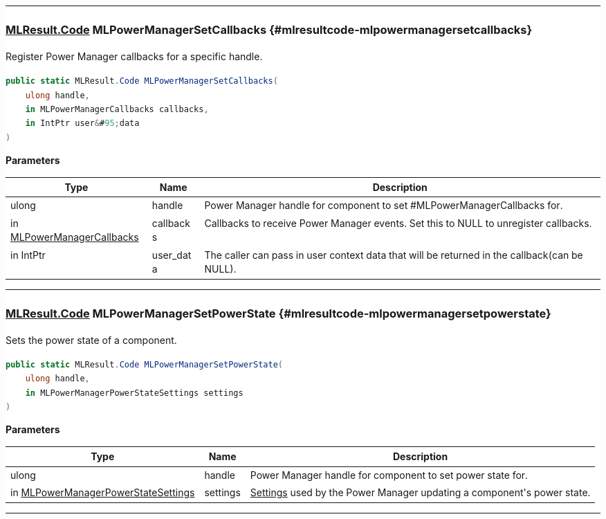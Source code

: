 




-----------

### [MLResult.Code](/unity-api/api/UnityEngine.XR.MagicLeap/UnityEngine.XR.MagicLeap.MLResult.md#enums-code) MLPowerManagerSetCallbacks {#mlresultcode-mlpowermanagersetcallbacks}

Register Power Manager callbacks for a specific handle. 

```csharp
public static MLResult.Code MLPowerManagerSetCallbacks(
    ulong handle,
    in MLPowerManagerCallbacks callbacks,
    in IntPtr user&#95;data
)
```


**Parameters**

| Type | Name  | Description  | 
|--|--|--|
| ulong |handle|Power Manager handle for component to set #MLPowerManagerCallbacks for.|
| in [MLPowerManagerCallbacks](/unity-api/api/UnityEngine.XR.MagicLeap/MLPowerManager/NativeBindings/UnityEngine.XR.MagicLeap.MLPowerManager.NativeBindings.MLPowerManagerCallbacks.md) |callbacks|Callbacks to receive Power Manager events. Set this to NULL to unregister callbacks.|
| in IntPtr |user&#95;data|The caller can pass in user context data that will be returned in the callback(can be NULL). |






-----------

### [MLResult.Code](/unity-api/api/UnityEngine.XR.MagicLeap/UnityEngine.XR.MagicLeap.MLResult.md#enums-code) MLPowerManagerSetPowerState {#mlresultcode-mlpowermanagersetpowerstate}

Sets the power state of a component. 

```csharp
public static MLResult.Code MLPowerManagerSetPowerState(
    ulong handle,
    in MLPowerManagerPowerStateSettings settings
)
```


**Parameters**

| Type | Name  | Description  | 
|--|--|--|
| ulong |handle|Power Manager handle for component to set power state for.|
| in [MLPowerManagerPowerStateSettings](/unity-api/api/UnityEngine.XR.MagicLeap/MLPowerManager/NativeBindings/UnityEngine.XR.MagicLeap.MLPowerManager.NativeBindings.MLPowerManagerPowerStateSettings.md) |settings|[Settings](/unity-api/api/UnityEngine.XR.MagicLeap/MLPowerManager/UnityEngine.XR.MagicLeap.MLPowerManager.Settings.md) used by the Power Manager updating a component's power state.|






-----------

